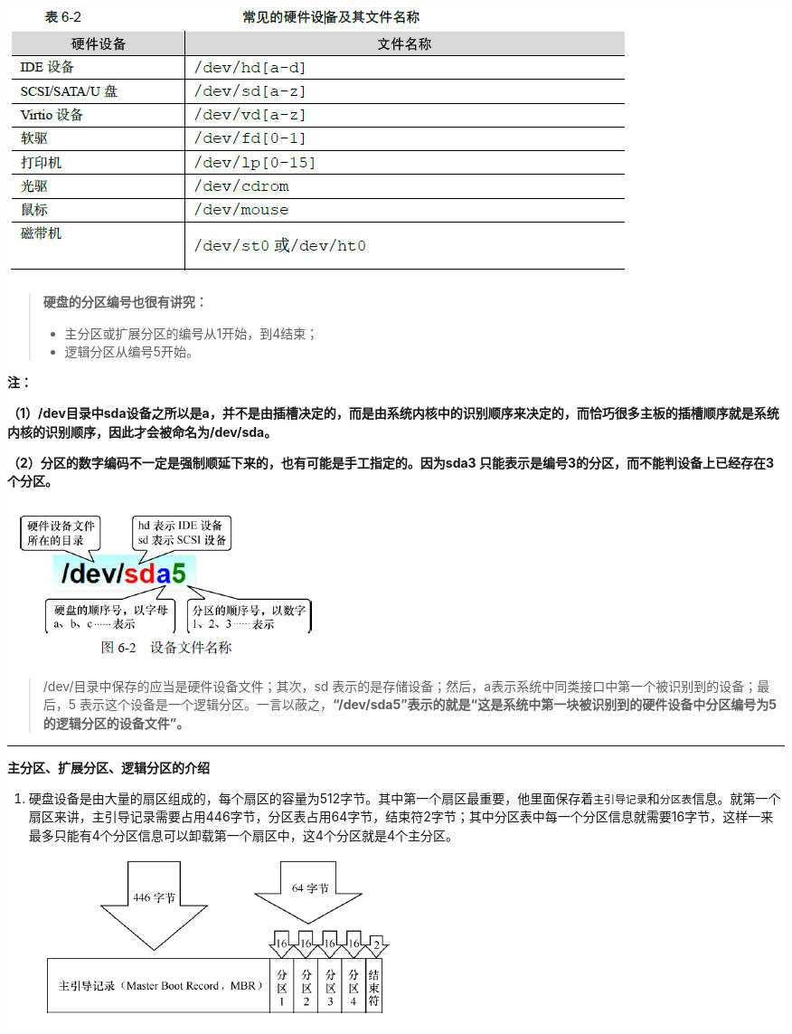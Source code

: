 ![image-20230403191235387](计算机类书籍阅读.assets/image-20230403191235387.png)

> **硬盘的分区编号也很有讲究：**
>
> + 主分区或扩展分区的编号从1开始，到4结束；
> + 逻辑分区从编号5开始。

**注：**

**（1）/dev目录中sda设备之所以是a，并不是由插槽决定的，而是由系统内核中的识别顺序来决定的，而恰巧很多主板的插槽顺序就是系统内核的识别顺序，因此才会被命名为/dev/sda。**

**（2）分区的数字编码不一定是强制顺延下来的，也有可能是手工指定的。因为sda3
只能表示是编号3的分区，而不能判设备上已经存在3个分区。**

![image-20230403192130658](计算机类书籍阅读.assets/image-20230403192130658.png)

> /dev/目录中保存的应当是硬件设备文件；其次，sd 表示的是存储设备；然后，a表示系统中同类接口中第一个被识别到的设备；最后，5 表示这个设备是一个逻辑分区。一言以蔽之，**“/dev/sda5”**表示的就是**“这是系统中第一块被识别到的硬件设备中分区编号为5 的逻辑分区的设备文件”。**

---

**主分区、扩展分区、逻辑分区的介绍**

1. 硬盘设备是由大量的扇区组成的，每个扇区的容量为512字节。其中第一个扇区最重要，他里面保存着`主引导记录`和`分区表`信息。就第一个扇区来讲，主引导记录需要占用446字节，分区表占用64字节，结束符2字节；其中分区表中每一个分区信息就需要16字节，这样一来最多只能有4个分区信息可以卸载第一个扇区中，这4个分区就是4个主分区。

   <img src="计算机类书籍阅读.assets/image-20230403194308865.png" alt="image-20230403194308865"  />
